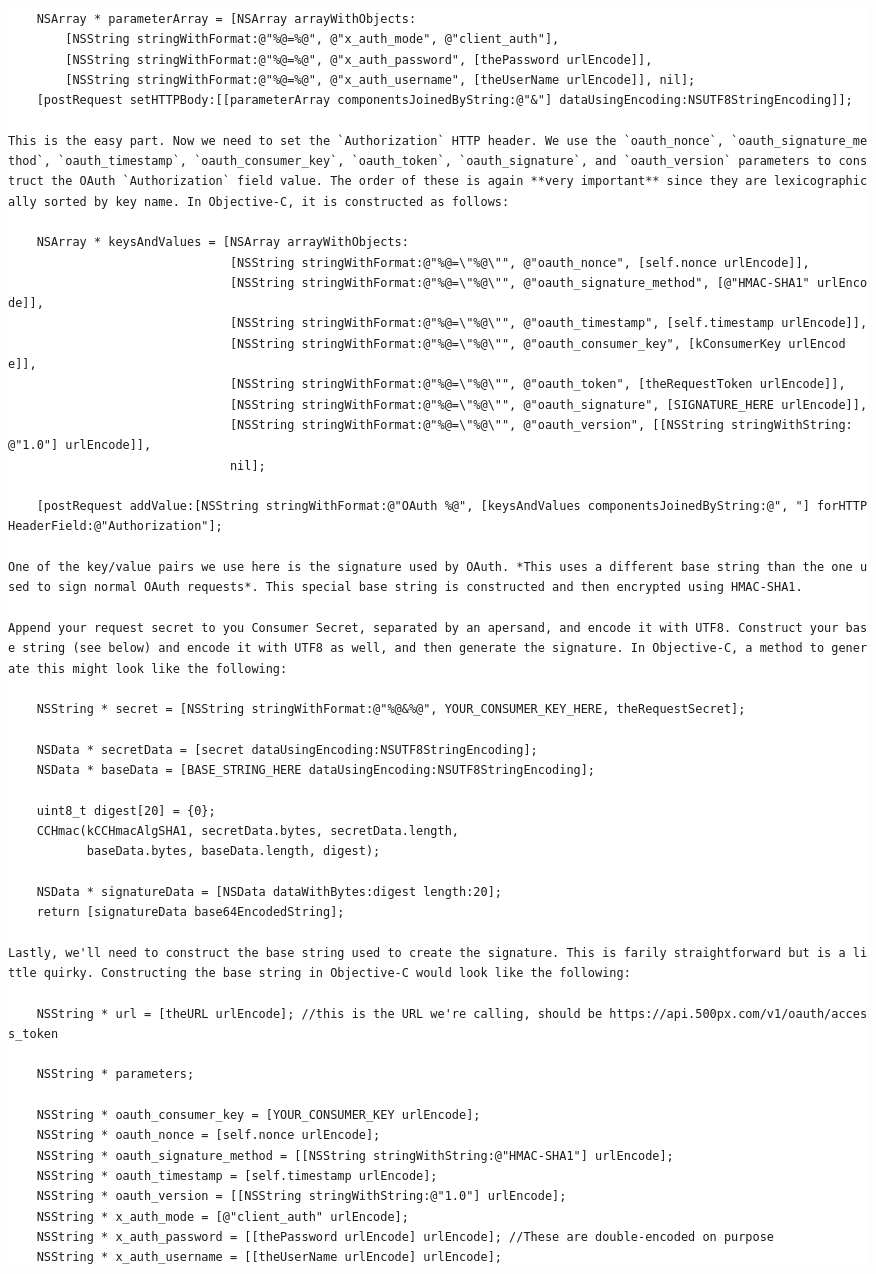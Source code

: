 		NSArray * parameterArray = [NSArray arrayWithObjects:
			[NSString stringWithFormat:@"%@=%@", @"x_auth_mode", @"client_auth"],
			[NSString stringWithFormat:@"%@=%@", @"x_auth_password", [thePassword urlEncode]],
			[NSString stringWithFormat:@"%@=%@", @"x_auth_username", [theUserName urlEncode]], nil];
		[postRequest setHTTPBody:[[parameterArray componentsJoinedByString:@"&"] dataUsingEncoding:NSUTF8StringEncoding]];
			
	This is the easy part. Now we need to set the `Authorization` HTTP header. We use the `oauth_nonce`, `oauth_signature_method`, `oauth_timestamp`, `oauth_consumer_key`, `oauth_token`, `oauth_signature`, and `oauth_version` parameters to construct the OAuth `Authorization` field value. The order of these is again **very important** since they are lexicographically sorted by key name. In Objective-C, it is constructed as follows:
	
		NSArray * keysAndValues = [NSArray arrayWithObjects:
	                               [NSString stringWithFormat:@"%@=\"%@\"", @"oauth_nonce", [self.nonce urlEncode]],
	                               [NSString stringWithFormat:@"%@=\"%@\"", @"oauth_signature_method", [@"HMAC-SHA1" urlEncode]],
	                               [NSString stringWithFormat:@"%@=\"%@\"", @"oauth_timestamp", [self.timestamp urlEncode]],
	                               [NSString stringWithFormat:@"%@=\"%@\"", @"oauth_consumer_key", [kConsumerKey urlEncode]],
	                               [NSString stringWithFormat:@"%@=\"%@\"", @"oauth_token", [theRequestToken urlEncode]],
	                               [NSString stringWithFormat:@"%@=\"%@\"", @"oauth_signature", [SIGNATURE_HERE urlEncode]],
	                               [NSString stringWithFormat:@"%@=\"%@\"", @"oauth_version", [[NSString stringWithString:@"1.0"] urlEncode]],
	                               nil];
	    
	    [postRequest addValue:[NSString stringWithFormat:@"OAuth %@", [keysAndValues componentsJoinedByString:@", "] forHTTPHeaderField:@"Authorization"];
	    
	One of the key/value pairs we use here is the signature used by OAuth. *This uses a different base string than the one used to sign normal OAuth requests*. This special base string is constructed and then encrypted using HMAC-SHA1. 
	
	Append your request secret to you Consumer Secret, separated by an apersand, and encode it with UTF8. Construct your base string (see below) and encode it with UTF8 as well, and then generate the signature. In Objective-C, a method to generate this might look like the following:
	
		NSString * secret = [NSString stringWithFormat:@"%@&%@", YOUR_CONSUMER_KEY_HERE, theRequestSecret];
    
	    NSData * secretData = [secret dataUsingEncoding:NSUTF8StringEncoding];
	    NSData * baseData = [BASE_STRING_HERE dataUsingEncoding:NSUTF8StringEncoding];
	    
	    uint8_t digest[20] = {0};
	    CCHmac(kCCHmacAlgSHA1, secretData.bytes, secretData.length,
	           baseData.bytes, baseData.length, digest);
	    
	    NSData * signatureData = [NSData dataWithBytes:digest length:20];
	    return [signatureData base64EncodedString];
	    
	Lastly, we'll need to construct the base string used to create the signature. This is farily straightforward but is a little quirky. Constructing the base string in Objective-C would look like the following:
	
		NSString * url = [theURL urlEncode]; //this is the URL we're calling, should be https://api.500px.com/v1/oauth/access_token
	    
	    NSString * parameters;
	    
	    NSString * oauth_consumer_key = [YOUR_CONSUMER_KEY urlEncode];
	    NSString * oauth_nonce = [self.nonce urlEncode];
	    NSString * oauth_signature_method = [[NSString stringWithString:@"HMAC-SHA1"] urlEncode];
	    NSString * oauth_timestamp = [self.timestamp urlEncode];
	    NSString * oauth_version = [[NSString stringWithString:@"1.0"] urlEncode];
	    NSString * x_auth_mode = [@"client_auth" urlEncode];
	    NSString * x_auth_password = [[thePassword urlEncode] urlEncode]; //These are double-encoded on purpose
	    NSString * x_auth_username = [[theUserName urlEncode] urlEncode];
	    